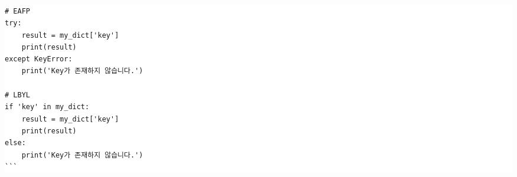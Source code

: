     # EAFP
    try:
        result = my_dict['key']
        print(result)
    except KeyError:
        print('Key가 존재하지 않습니다.')

    # LBYL
    if 'key' in my_dict:
        result = my_dict['key']
        print(result)
    else:
        print('Key가 존재하지 않습니다.')
    ```
